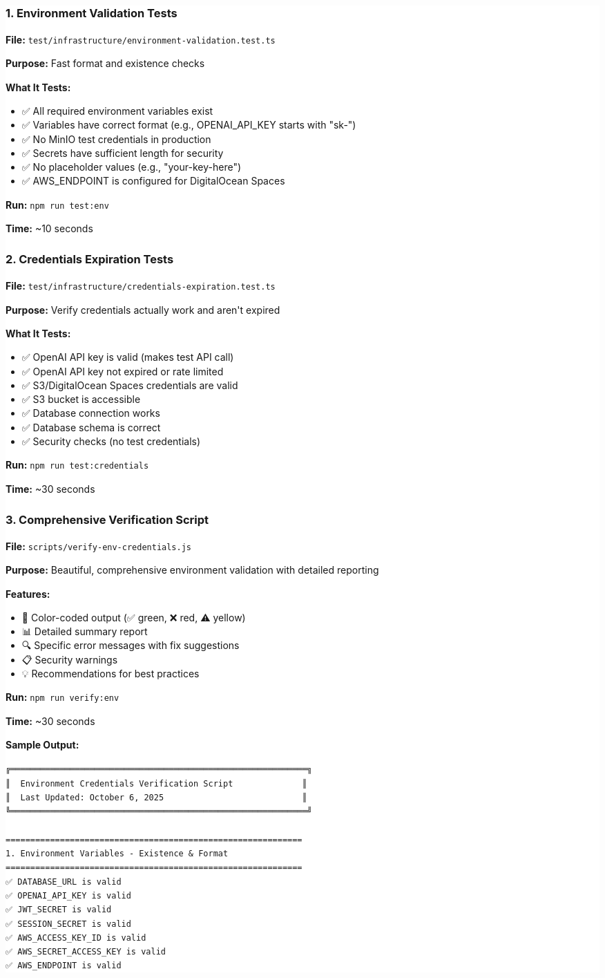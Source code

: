 ### 1. Environment Validation Tests
**File:** `test/infrastructure/environment-validation.test.ts`

**Purpose:** Fast format and existence checks

**What It Tests:**
- ✅ All required environment variables exist
- ✅ Variables have correct format (e.g., OPENAI_API_KEY starts with "sk-")
- ✅ No MinIO test credentials in production
- ✅ Secrets have sufficient length for security
- ✅ No placeholder values (e.g., "your-key-here")
- ✅ AWS_ENDPOINT is configured for DigitalOcean Spaces

**Run:** `npm run test:env`

**Time:** ~10 seconds

### 2. Credentials Expiration Tests
**File:** `test/infrastructure/credentials-expiration.test.ts`

**Purpose:** Verify credentials actually work and aren't expired

**What It Tests:**
- ✅ OpenAI API key is valid (makes test API call)
- ✅ OpenAI API key not expired or rate limited
- ✅ S3/DigitalOcean Spaces credentials are valid
- ✅ S3 bucket is accessible
- ✅ Database connection works
- ✅ Database schema is correct
- ✅ Security checks (no test credentials)

**Run:** `npm run test:credentials`

**Time:** ~30 seconds

### 3. Comprehensive Verification Script
**File:** `scripts/verify-env-credentials.js`

**Purpose:** Beautiful, comprehensive environment validation with detailed reporting

**Features:**
- 🎨 Color-coded output (✅ green, ❌ red, ⚠️ yellow)
- 📊 Detailed summary report
- 🔍 Specific error messages with fix suggestions
- 📋 Security warnings
- 💡 Recommendations for best practices

**Run:** `npm run verify:env`

**Time:** ~30 seconds

**Sample Output:**
```
╔════════════════════════════════════════════════════════════╗
║  Environment Credentials Verification Script              ║
║  Last Updated: October 6, 2025                            ║
╚════════════════════════════════════════════════════════════╝

============================================================
1. Environment Variables - Existence & Format
============================================================
✅ DATABASE_URL is valid
✅ OPENAI_API_KEY is valid
✅ JWT_SECRET is valid
✅ SESSION_SECRET is valid
✅ AWS_ACCESS_KEY_ID is valid
✅ AWS_SECRET_ACCESS_KEY is valid
✅ AWS_ENDPOINT is valid
```